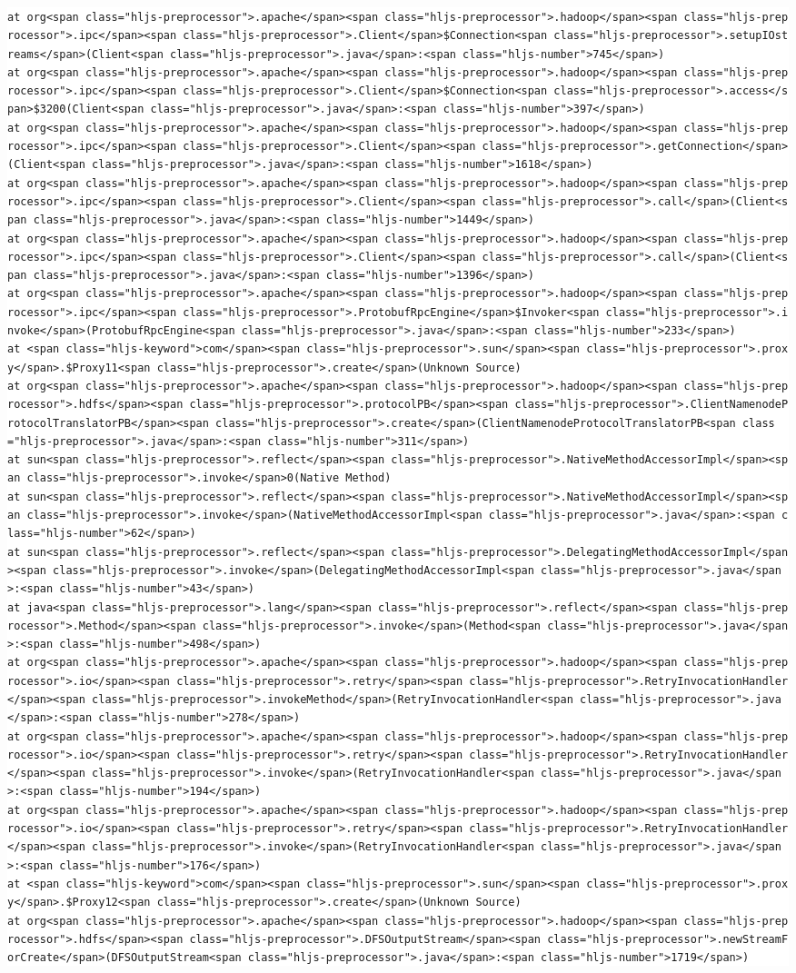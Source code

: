     at org<span class="hljs-preprocessor">.apache</span><span class="hljs-preprocessor">.hadoop</span><span class="hljs-preprocessor">.ipc</span><span class="hljs-preprocessor">.Client</span>$Connection<span class="hljs-preprocessor">.setupIOstreams</span>(Client<span class="hljs-preprocessor">.java</span>:<span class="hljs-number">745</span>)
    at org<span class="hljs-preprocessor">.apache</span><span class="hljs-preprocessor">.hadoop</span><span class="hljs-preprocessor">.ipc</span><span class="hljs-preprocessor">.Client</span>$Connection<span class="hljs-preprocessor">.access</span>$3200(Client<span class="hljs-preprocessor">.java</span>:<span class="hljs-number">397</span>)
    at org<span class="hljs-preprocessor">.apache</span><span class="hljs-preprocessor">.hadoop</span><span class="hljs-preprocessor">.ipc</span><span class="hljs-preprocessor">.Client</span><span class="hljs-preprocessor">.getConnection</span>(Client<span class="hljs-preprocessor">.java</span>:<span class="hljs-number">1618</span>)
    at org<span class="hljs-preprocessor">.apache</span><span class="hljs-preprocessor">.hadoop</span><span class="hljs-preprocessor">.ipc</span><span class="hljs-preprocessor">.Client</span><span class="hljs-preprocessor">.call</span>(Client<span class="hljs-preprocessor">.java</span>:<span class="hljs-number">1449</span>)
    at org<span class="hljs-preprocessor">.apache</span><span class="hljs-preprocessor">.hadoop</span><span class="hljs-preprocessor">.ipc</span><span class="hljs-preprocessor">.Client</span><span class="hljs-preprocessor">.call</span>(Client<span class="hljs-preprocessor">.java</span>:<span class="hljs-number">1396</span>)
    at org<span class="hljs-preprocessor">.apache</span><span class="hljs-preprocessor">.hadoop</span><span class="hljs-preprocessor">.ipc</span><span class="hljs-preprocessor">.ProtobufRpcEngine</span>$Invoker<span class="hljs-preprocessor">.invoke</span>(ProtobufRpcEngine<span class="hljs-preprocessor">.java</span>:<span class="hljs-number">233</span>)
    at <span class="hljs-keyword">com</span><span class="hljs-preprocessor">.sun</span><span class="hljs-preprocessor">.proxy</span>.$Proxy11<span class="hljs-preprocessor">.create</span>(Unknown Source)
    at org<span class="hljs-preprocessor">.apache</span><span class="hljs-preprocessor">.hadoop</span><span class="hljs-preprocessor">.hdfs</span><span class="hljs-preprocessor">.protocolPB</span><span class="hljs-preprocessor">.ClientNamenodeProtocolTranslatorPB</span><span class="hljs-preprocessor">.create</span>(ClientNamenodeProtocolTranslatorPB<span class="hljs-preprocessor">.java</span>:<span class="hljs-number">311</span>)
    at sun<span class="hljs-preprocessor">.reflect</span><span class="hljs-preprocessor">.NativeMethodAccessorImpl</span><span class="hljs-preprocessor">.invoke</span>0(Native Method)
    at sun<span class="hljs-preprocessor">.reflect</span><span class="hljs-preprocessor">.NativeMethodAccessorImpl</span><span class="hljs-preprocessor">.invoke</span>(NativeMethodAccessorImpl<span class="hljs-preprocessor">.java</span>:<span class="hljs-number">62</span>)
    at sun<span class="hljs-preprocessor">.reflect</span><span class="hljs-preprocessor">.DelegatingMethodAccessorImpl</span><span class="hljs-preprocessor">.invoke</span>(DelegatingMethodAccessorImpl<span class="hljs-preprocessor">.java</span>:<span class="hljs-number">43</span>)
    at java<span class="hljs-preprocessor">.lang</span><span class="hljs-preprocessor">.reflect</span><span class="hljs-preprocessor">.Method</span><span class="hljs-preprocessor">.invoke</span>(Method<span class="hljs-preprocessor">.java</span>:<span class="hljs-number">498</span>)
    at org<span class="hljs-preprocessor">.apache</span><span class="hljs-preprocessor">.hadoop</span><span class="hljs-preprocessor">.io</span><span class="hljs-preprocessor">.retry</span><span class="hljs-preprocessor">.RetryInvocationHandler</span><span class="hljs-preprocessor">.invokeMethod</span>(RetryInvocationHandler<span class="hljs-preprocessor">.java</span>:<span class="hljs-number">278</span>)
    at org<span class="hljs-preprocessor">.apache</span><span class="hljs-preprocessor">.hadoop</span><span class="hljs-preprocessor">.io</span><span class="hljs-preprocessor">.retry</span><span class="hljs-preprocessor">.RetryInvocationHandler</span><span class="hljs-preprocessor">.invoke</span>(RetryInvocationHandler<span class="hljs-preprocessor">.java</span>:<span class="hljs-number">194</span>)
    at org<span class="hljs-preprocessor">.apache</span><span class="hljs-preprocessor">.hadoop</span><span class="hljs-preprocessor">.io</span><span class="hljs-preprocessor">.retry</span><span class="hljs-preprocessor">.RetryInvocationHandler</span><span class="hljs-preprocessor">.invoke</span>(RetryInvocationHandler<span class="hljs-preprocessor">.java</span>:<span class="hljs-number">176</span>)
    at <span class="hljs-keyword">com</span><span class="hljs-preprocessor">.sun</span><span class="hljs-preprocessor">.proxy</span>.$Proxy12<span class="hljs-preprocessor">.create</span>(Unknown Source)
    at org<span class="hljs-preprocessor">.apache</span><span class="hljs-preprocessor">.hadoop</span><span class="hljs-preprocessor">.hdfs</span><span class="hljs-preprocessor">.DFSOutputStream</span><span class="hljs-preprocessor">.newStreamForCreate</span>(DFSOutputStream<span class="hljs-preprocessor">.java</span>:<span class="hljs-number">1719</span>)